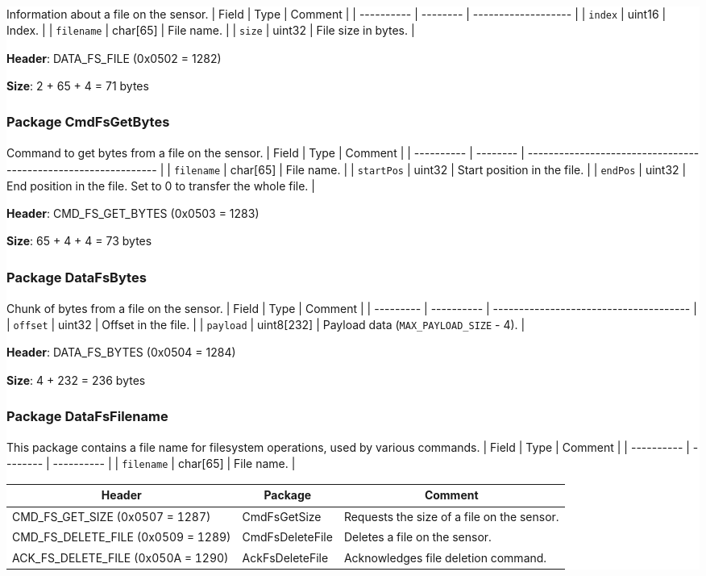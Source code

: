 Information about a file on the sensor.
| Field      | Type     | Comment             |
| ---------- | -------- | ------------------- |
| `index`    | uint16   | Index.              |
| `filename` | char[65] | File name.          |
| `size`     | uint32   | File size in bytes. |

**Header**: DATA_FS_FILE (0x0502 = 1282)

**Size**: 2 + 65 + 4 = 71 bytes

### Package CmdFsGetBytes

Command to get bytes from a file on the sensor.
| Field      | Type     | Comment                                                        |
| ---------- | -------- | -------------------------------------------------------------- |
| `filename` | char[65] | File name.                                                     |
| `startPos` | uint32   | Start position in the file.                                    |
| `endPos`   | uint32   | End position in the file. Set to 0 to transfer the whole file. |

**Header**: CMD_FS_GET_BYTES (0x0503 = 1283)

**Size**: 65 + 4 + 4 = 73 bytes

### Package DataFsBytes

Chunk of bytes from a file on the sensor.
| Field     | Type       | Comment                                |
| --------- | ---------- | -------------------------------------- |
| `offset`  | uint32     | Offset in the file.                    |
| `payload` | uint8[232] | Payload data (`MAX_PAYLOAD_SIZE` - 4). |

**Header**: DATA_FS_BYTES (0x0504 = 1284)

**Size**: 4 + 232 = 236 bytes

### Package DataFsFilename

This package contains a file name for filesystem operations, used by various commands.
| Field      | Type     | Comment    |
| ---------- | -------- | ---------- |
| `filename` | char[65] | File name. |

| Header                             | Package         | Comment                                    |
| ---------------------------------- | --------------- | ------------------------------------------ |
| CMD_FS_GET_SIZE (0x0507 = 1287)    | CmdFsGetSize    | Requests the size of a file on the sensor. |
| CMD_FS_DELETE_FILE (0x0509 = 1289) | CmdFsDeleteFile | Deletes a file on the sensor.              |
| ACK_FS_DELETE_FILE (0x050A = 1290) | AckFsDeleteFile | Acknowledges file deletion command.        |
